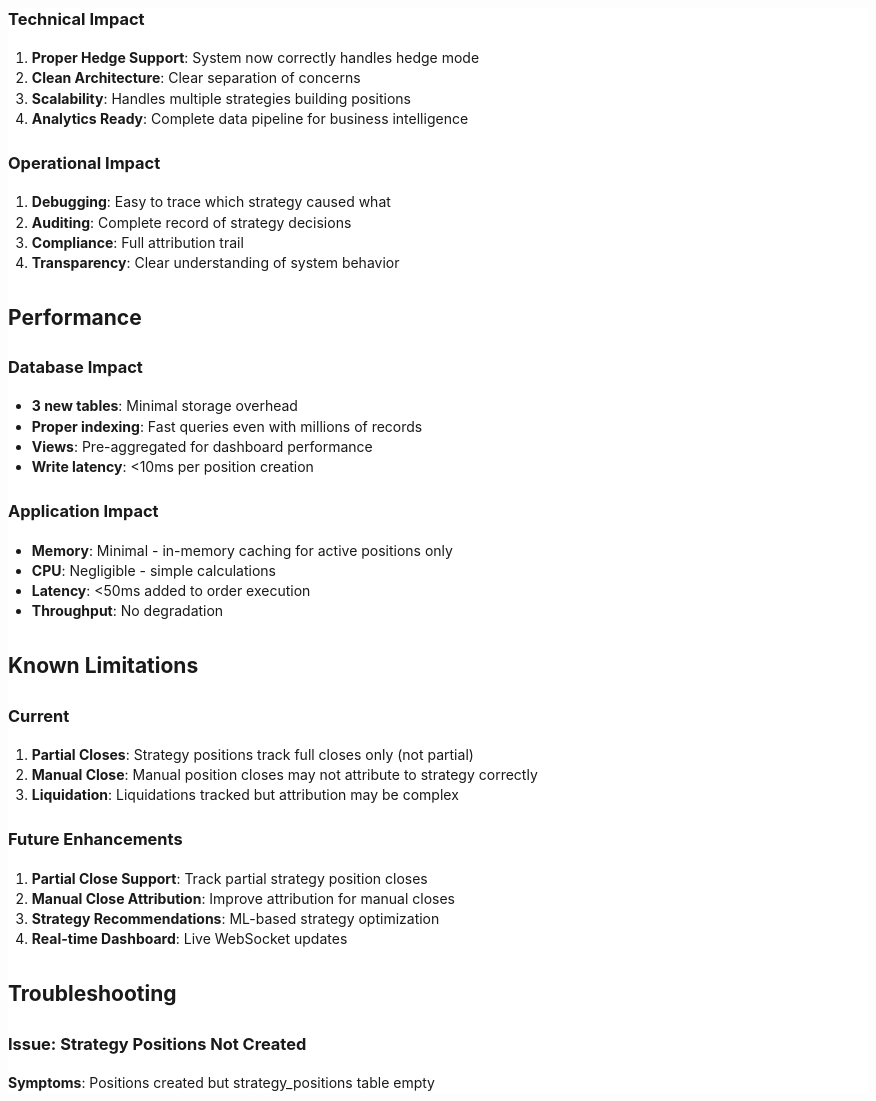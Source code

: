 ### Technical Impact

1. **Proper Hedge Support**: System now correctly handles hedge mode
2. **Clean Architecture**: Clear separation of concerns
3. **Scalability**: Handles multiple strategies building positions
4. **Analytics Ready**: Complete data pipeline for business intelligence

### Operational Impact

1. **Debugging**: Easy to trace which strategy caused what
2. **Auditing**: Complete record of strategy decisions
3. **Compliance**: Full attribution trail
4. **Transparency**: Clear understanding of system behavior

## Performance

### Database Impact

- **3 new tables**: Minimal storage overhead
- **Proper indexing**: Fast queries even with millions of records
- **Views**: Pre-aggregated for dashboard performance
- **Write latency**: <10ms per position creation

### Application Impact

- **Memory**: Minimal - in-memory caching for active positions only
- **CPU**: Negligible - simple calculations
- **Latency**: <50ms added to order execution
- **Throughput**: No degradation

## Known Limitations

### Current

1. **Partial Closes**: Strategy positions track full closes only (not partial)
2. **Manual Close**: Manual position closes may not attribute to strategy correctly
3. **Liquidation**: Liquidations tracked but attribution may be complex

### Future Enhancements

1. **Partial Close Support**: Track partial strategy position closes
2. **Manual Close Attribution**: Improve attribution for manual closes
3. **Strategy Recommendations**: ML-based strategy optimization
4. **Real-time Dashboard**: Live WebSocket updates

## Troubleshooting

### Issue: Strategy Positions Not Created

**Symptoms**: Positions created but strategy_positions table empty

